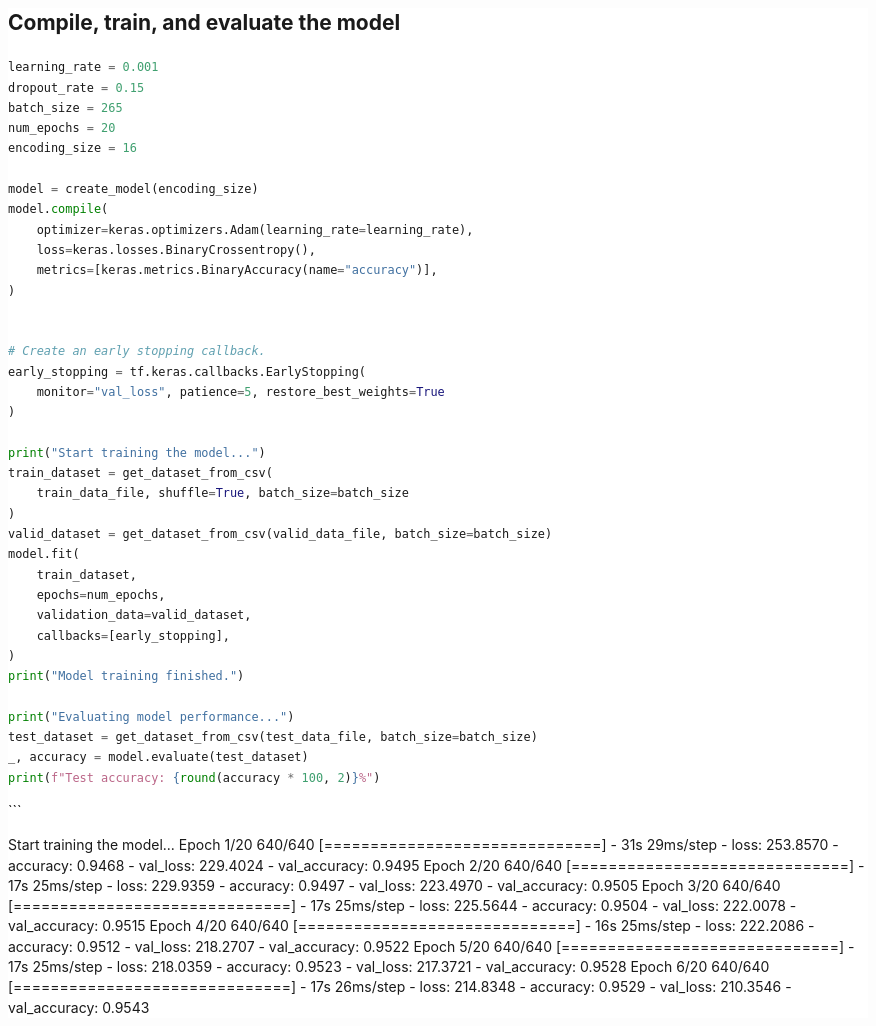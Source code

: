 ## Compile, train, and evaluate the model


```python
learning_rate = 0.001
dropout_rate = 0.15
batch_size = 265
num_epochs = 20
encoding_size = 16

model = create_model(encoding_size)
model.compile(
    optimizer=keras.optimizers.Adam(learning_rate=learning_rate),
    loss=keras.losses.BinaryCrossentropy(),
    metrics=[keras.metrics.BinaryAccuracy(name="accuracy")],
)


# Create an early stopping callback.
early_stopping = tf.keras.callbacks.EarlyStopping(
    monitor="val_loss", patience=5, restore_best_weights=True
)

print("Start training the model...")
train_dataset = get_dataset_from_csv(
    train_data_file, shuffle=True, batch_size=batch_size
)
valid_dataset = get_dataset_from_csv(valid_data_file, batch_size=batch_size)
model.fit(
    train_dataset,
    epochs=num_epochs,
    validation_data=valid_dataset,
    callbacks=[early_stopping],
)
print("Model training finished.")

print("Evaluating model performance...")
test_dataset = get_dataset_from_csv(test_data_file, batch_size=batch_size)
_, accuracy = model.evaluate(test_dataset)
print(f"Test accuracy: {round(accuracy * 100, 2)}%")
```

<div class="k-default-codeblock">
```

Start training the model...
Epoch 1/20
640/640 [==============================] - 31s 29ms/step - loss: 253.8570 - accuracy: 0.9468 - val_loss: 229.4024 - val_accuracy: 0.9495
Epoch 2/20
640/640 [==============================] - 17s 25ms/step - loss: 229.9359 - accuracy: 0.9497 - val_loss: 223.4970 - val_accuracy: 0.9505
Epoch 3/20
640/640 [==============================] - 17s 25ms/step - loss: 225.5644 - accuracy: 0.9504 - val_loss: 222.0078 - val_accuracy: 0.9515
Epoch 4/20
640/640 [==============================] - 16s 25ms/step - loss: 222.2086 - accuracy: 0.9512 - val_loss: 218.2707 - val_accuracy: 0.9522
Epoch 5/20
640/640 [==============================] - 17s 25ms/step - loss: 218.0359 - accuracy: 0.9523 - val_loss: 217.3721 - val_accuracy: 0.9528
Epoch 6/20
640/640 [==============================] - 17s 26ms/step - loss: 214.8348 - accuracy: 0.9529 - val_loss: 210.3546 - val_accuracy: 0.9543
```